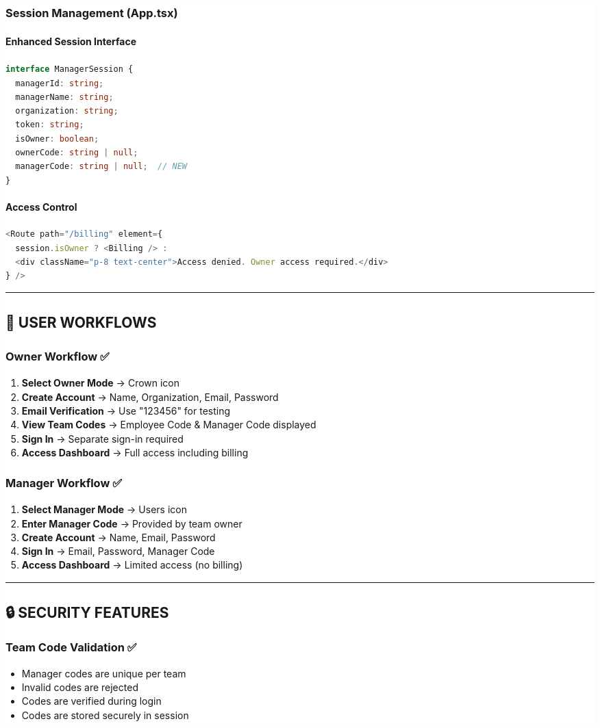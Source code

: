 ### **Session Management (App.tsx)**

#### **Enhanced Session Interface**
```typescript
interface ManagerSession {
  managerId: string;
  managerName: string;
  organization: string;
  token: string;
  isOwner: boolean;
  ownerCode: string | null;
  managerCode: string | null;  // NEW
}
```

#### **Access Control**
```typescript
<Route path="/billing" element={
  session.isOwner ? <Billing /> : 
  <div className="p-8 text-center">Access denied. Owner access required.</div>
} />
```

---

## 🎯 **USER WORKFLOWS**

### **Owner Workflow** ✅
1. **Select Owner Mode** → Crown icon
2. **Create Account** → Name, Organization, Email, Password
3. **Email Verification** → Use "123456" for testing
4. **View Team Codes** → Employee Code & Manager Code displayed
5. **Sign In** → Separate sign-in required
6. **Access Dashboard** → Full access including billing

### **Manager Workflow** ✅
1. **Select Manager Mode** → Users icon
2. **Enter Manager Code** → Provided by team owner
3. **Create Account** → Name, Email, Password
4. **Sign In** → Email, Password, Manager Code
5. **Access Dashboard** → Limited access (no billing)

---

## 🔒 **SECURITY FEATURES**

### **Team Code Validation** ✅
- Manager codes are unique per team
- Invalid codes are rejected
- Codes are verified during login
- Codes are stored securely in session
